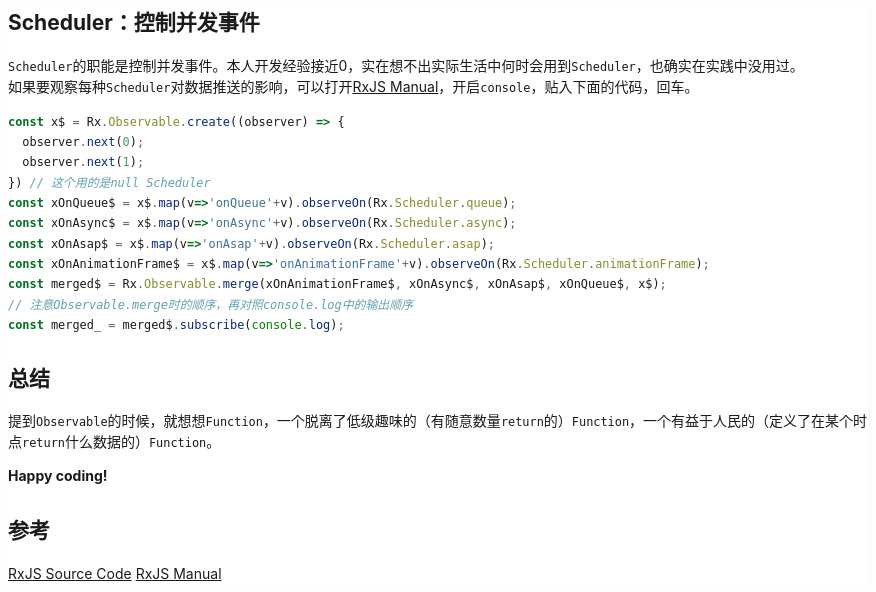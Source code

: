 
## Scheduler：控制并发事件
`Scheduler`的职能是控制并发事件。本人开发经验接近0，实在想不出实际生活中何时会用到`Scheduler`，也确实在实践中没用过。  
如果要观察每种`Scheduler`对数据推送的影响，可以打开[RxJS Manual][]，开启`console`，贴入下面的代码，回车。

```js
const x$ = Rx.Observable.create((observer) => {
  observer.next(0);
  observer.next(1);
}) // 这个用的是null Scheduler
const xOnQueue$ = x$.map(v=>'onQueue'+v).observeOn(Rx.Scheduler.queue);
const xOnAsync$ = x$.map(v=>'onAsync'+v).observeOn(Rx.Scheduler.async);
const xOnAsap$ = x$.map(v=>'onAsap'+v).observeOn(Rx.Scheduler.asap);
const xOnAnimationFrame$ = x$.map(v=>'onAnimationFrame'+v).observeOn(Rx.Scheduler.animationFrame);
const merged$ = Rx.Observable.merge(xOnAnimationFrame$, xOnAsync$, xOnAsap$, xOnQueue$, x$);
// 注意Observable.merge时的顺序，再对照console.log中的输出顺序
const merged_ = merged$.subscribe(console.log);
```


## 总结
提到`Observable`的时候，就想想`Function`，一个脱离了低级趣味的（有随意数量`return`的）`Function`，一个有益于人民的（定义了在某个时点`return`什么数据的）`Function`。  

**Happy coding!**

## 参考
[RxJS Source Code][]
[RxJS Manual][]

[RxJS Source Code]: https://github.com/ReactiveX/rxjs
[RxJS Manual]: http://reactivex.io/rxjs/manual/index.html
